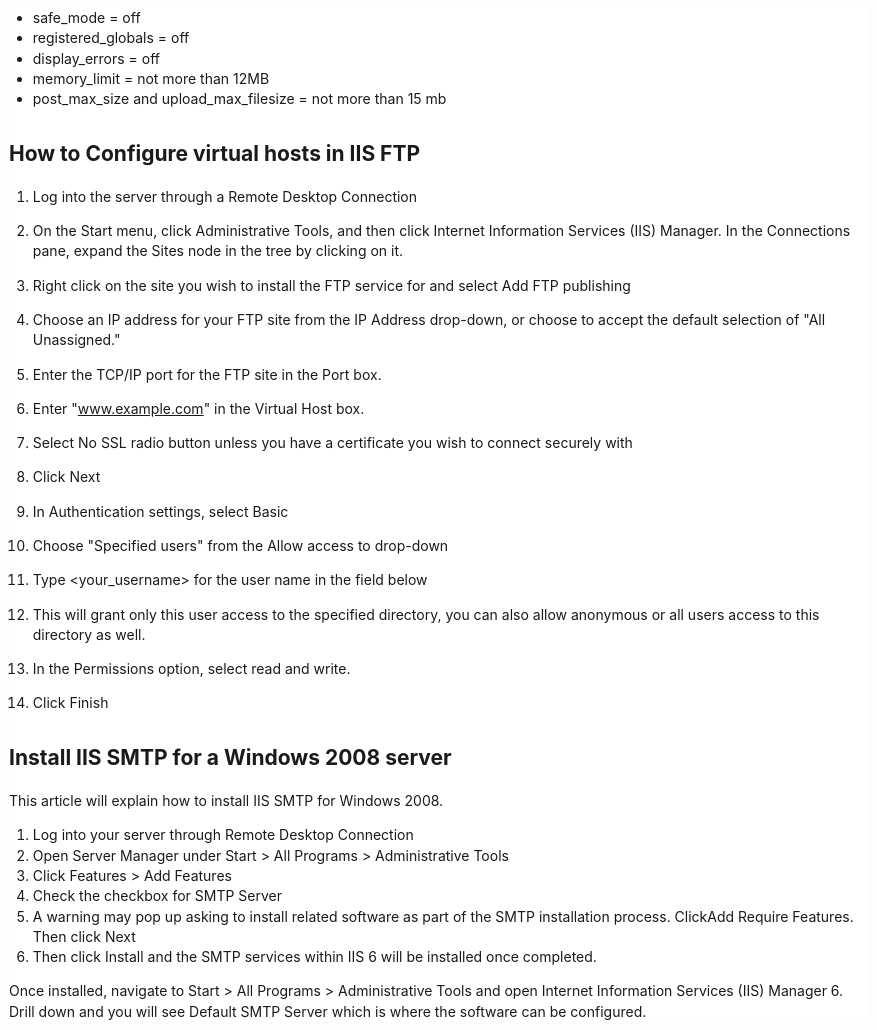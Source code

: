 
- safe_mode = off
- registered_globals = off
- display_errors = off
- memory_limit = not more than 12MB
- post_max_size and upload_max_filesize = not more than 15 mb


## How to Configure virtual hosts in IIS FTP

1) Log into the server through a Remote Desktop Connection

2) On the Start menu, click Administrative Tools, and then click Internet Information Services (IIS) Manager. In the Connections pane, expand the Sites node in the tree by clicking on it.

3) Right click on the site you wish to install the FTP service for and select Add FTP publishing

4) Choose an IP address for your FTP site from the IP Address drop-down, or choose to accept the default selection of "All Unassigned."

5) Enter the TCP/IP port for the FTP site in the Port box.

6) Enter "www.example.com" in the Virtual Host box.

7) Select No SSL radio button unless you have a certificate you wish to connect securely with

8) Click Next

9) In Authentication settings, select Basic

10) Choose "Specified users" from the Allow access to drop-down

11) Type <your_username> for the user name in the field below

12) This will grant only this user access to the specified directory, you can also allow anonymous or all users access to this directory as well.

13) In the Permissions option, select read and write.

14) Click Finish


## Install IIS SMTP for a Windows 2008 server

This article will explain how to install IIS SMTP for Windows 2008.


1. Log into your server through Remote Desktop Connection 
1. Open Server Manager under Start > All Programs > Administrative Tools
1. Click Features > Add Features
1. Check the checkbox for SMTP Server
1. A warning may pop up asking to install related software as part of the SMTP installation process. ClickAdd Require Features. Then click Next
1. Then click Install and the SMTP services within IIS 6 will be installed once completed.

Once installed, navigate to Start > All Programs > Administrative Tools and open Internet Information Services (IIS) Manager 6. Drill down and you will see Default SMTP Server which is where the software can be configured.

